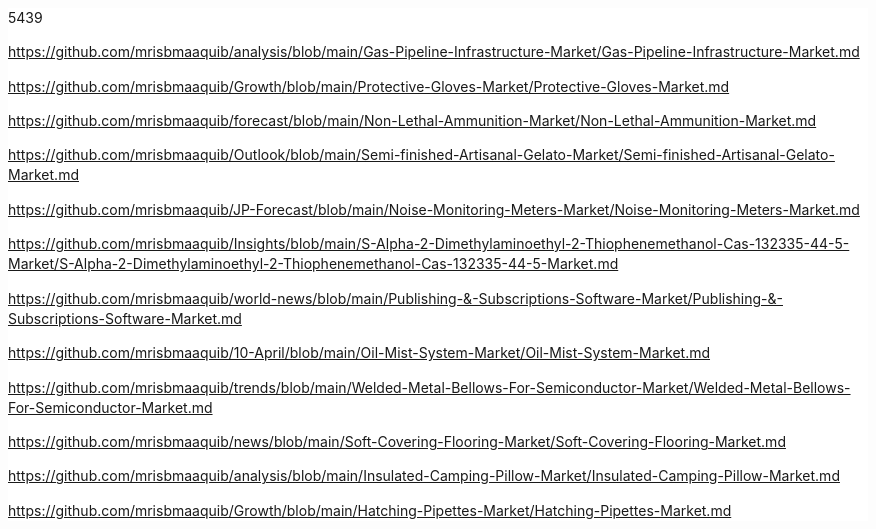 5439</p><p><a href="https://github.com/mrisbmaaquib/analysis/blob/main/Gas-Pipeline-Infrastructure-Market/Gas-Pipeline-Infrastructure-Market.md">https://github.com/mrisbmaaquib/analysis/blob/main/Gas-Pipeline-Infrastructure-Market/Gas-Pipeline-Infrastructure-Market.md</a></p><p><a href="https://github.com/mrisbmaaquib/Growth/blob/main/Protective-Gloves-Market/Protective-Gloves-Market.md">https://github.com/mrisbmaaquib/Growth/blob/main/Protective-Gloves-Market/Protective-Gloves-Market.md</a></p><p><a href="https://github.com/mrisbmaaquib/forecast/blob/main/Non-Lethal-Ammunition-Market/Non-Lethal-Ammunition-Market.md">https://github.com/mrisbmaaquib/forecast/blob/main/Non-Lethal-Ammunition-Market/Non-Lethal-Ammunition-Market.md</a></p><p><a href="https://github.com/mrisbmaaquib/Outlook/blob/main/Semi-finished-Artisanal-Gelato-Market/Semi-finished-Artisanal-Gelato-Market.md">https://github.com/mrisbmaaquib/Outlook/blob/main/Semi-finished-Artisanal-Gelato-Market/Semi-finished-Artisanal-Gelato-Market.md</a></p><p><a href="https://github.com/mrisbmaaquib/JP-Forecast/blob/main/Noise-Monitoring-Meters-Market/Noise-Monitoring-Meters-Market.md">https://github.com/mrisbmaaquib/JP-Forecast/blob/main/Noise-Monitoring-Meters-Market/Noise-Monitoring-Meters-Market.md</a></p><p><a href="https://github.com/mrisbmaaquib/Insights/blob/main/S-Alpha-2-Dimethylaminoethyl-2-Thiophenemethanol-Cas-132335-44-5-Market/S-Alpha-2-Dimethylaminoethyl-2-Thiophenemethanol-Cas-132335-44-5-Market.md">https://github.com/mrisbmaaquib/Insights/blob/main/S-Alpha-2-Dimethylaminoethyl-2-Thiophenemethanol-Cas-132335-44-5-Market/S-Alpha-2-Dimethylaminoethyl-2-Thiophenemethanol-Cas-132335-44-5-Market.md</a></p><p><a href="https://github.com/mrisbmaaquib/world-news/blob/main/Publishing-&-Subscriptions-Software-Market/Publishing-&-Subscriptions-Software-Market.md">https://github.com/mrisbmaaquib/world-news/blob/main/Publishing-&-Subscriptions-Software-Market/Publishing-&-Subscriptions-Software-Market.md</a></p><p><a href="https://github.com/mrisbmaaquib/10-April/blob/main/Oil-Mist-System-Market/Oil-Mist-System-Market.md">https://github.com/mrisbmaaquib/10-April/blob/main/Oil-Mist-System-Market/Oil-Mist-System-Market.md</a></p><p><a href="https://github.com/mrisbmaaquib/trends/blob/main/Welded-Metal-Bellows-For-Semiconductor-Market/Welded-Metal-Bellows-For-Semiconductor-Market.md">https://github.com/mrisbmaaquib/trends/blob/main/Welded-Metal-Bellows-For-Semiconductor-Market/Welded-Metal-Bellows-For-Semiconductor-Market.md</a></p><p><a href="https://github.com/mrisbmaaquib/news/blob/main/Soft-Covering-Flooring-Market/Soft-Covering-Flooring-Market.md">https://github.com/mrisbmaaquib/news/blob/main/Soft-Covering-Flooring-Market/Soft-Covering-Flooring-Market.md</a></p><p><a href="https://github.com/mrisbmaaquib/analysis/blob/main/Insulated-Camping-Pillow-Market/Insulated-Camping-Pillow-Market.md">https://github.com/mrisbmaaquib/analysis/blob/main/Insulated-Camping-Pillow-Market/Insulated-Camping-Pillow-Market.md</a></p><p><a href="https://github.com/mrisbmaaquib/Growth/blob/main/Hatching-Pipettes-Market/Hatching-Pipettes-Market.md">https://github.com/mrisbmaaquib/Growth/blob/main/Hatching-Pipettes-Market/Hatching-Pipettes-Market.md</a></p>
